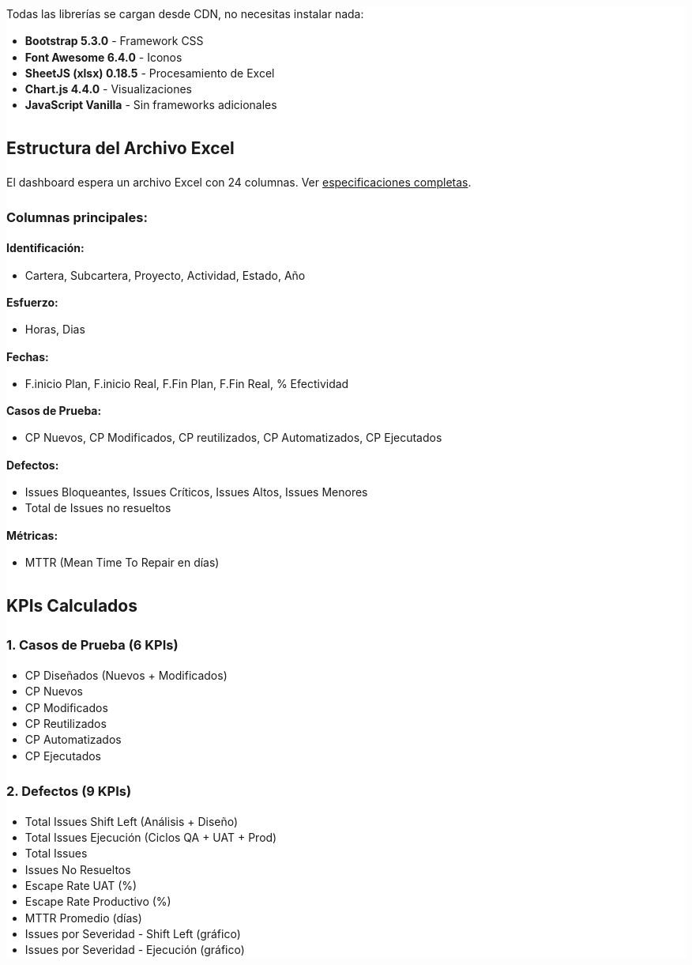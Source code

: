 Todas las librerías se cargan desde CDN, no necesitas instalar nada:

- **Bootstrap 5.3.0** - Framework CSS
- **Font Awesome 6.4.0** - Iconos
- **SheetJS (xlsx) 0.18.5** - Procesamiento de Excel
- **Chart.js 4.4.0** - Visualizaciones
- **JavaScript Vanilla** - Sin frameworks adicionales

## Estructura del Archivo Excel

El dashboard espera un archivo Excel con 24 columnas. Ver [especificaciones completas](./specs/01_Estructura_Excel.md).

### Columnas principales:

**Identificación:**
- Cartera, Subcartera, Proyecto, Actividad, Estado, Año

**Esfuerzo:**
- Horas, Dias

**Fechas:**
- F.inicio Plan, F.inicio Real, F.Fin Plan, F.Fin Real, % Efectividad

**Casos de Prueba:**
- CP Nuevos, CP Modificados, CP reutilizados, CP Automatizados, CP Ejecutados

**Defectos:**
- Issues Bloqueantes, Issues Críticos, Issues Altos, Issues Menores
- Total de Issues no resueltos

**Métricas:**
- MTTR (Mean Time To Repair en días)

## KPIs Calculados

### 1. Casos de Prueba (6 KPIs)
- CP Diseñados (Nuevos + Modificados)
- CP Nuevos
- CP Modificados
- CP Reutilizados
- CP Automatizados
- CP Ejecutados

### 2. Defectos (9 KPIs)
- Total Issues Shift Left (Análisis + Diseño)
- Total Issues Ejecución (Ciclos QA + UAT + Prod)
- Total Issues
- Issues No Resueltos
- Escape Rate UAT (%)
- Escape Rate Productivo (%)
- MTTR Promedio (días)
- Issues por Severidad - Shift Left (gráfico)
- Issues por Severidad - Ejecución (gráfico)
